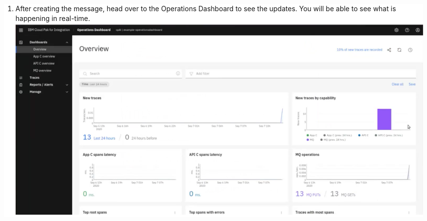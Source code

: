 1. After creating the message, head over to the Operations Dashboard to see the updates. You will be able to see what is happening in real-time.
   ![Operations Dashboard updated](img/realtimeupdates.png)